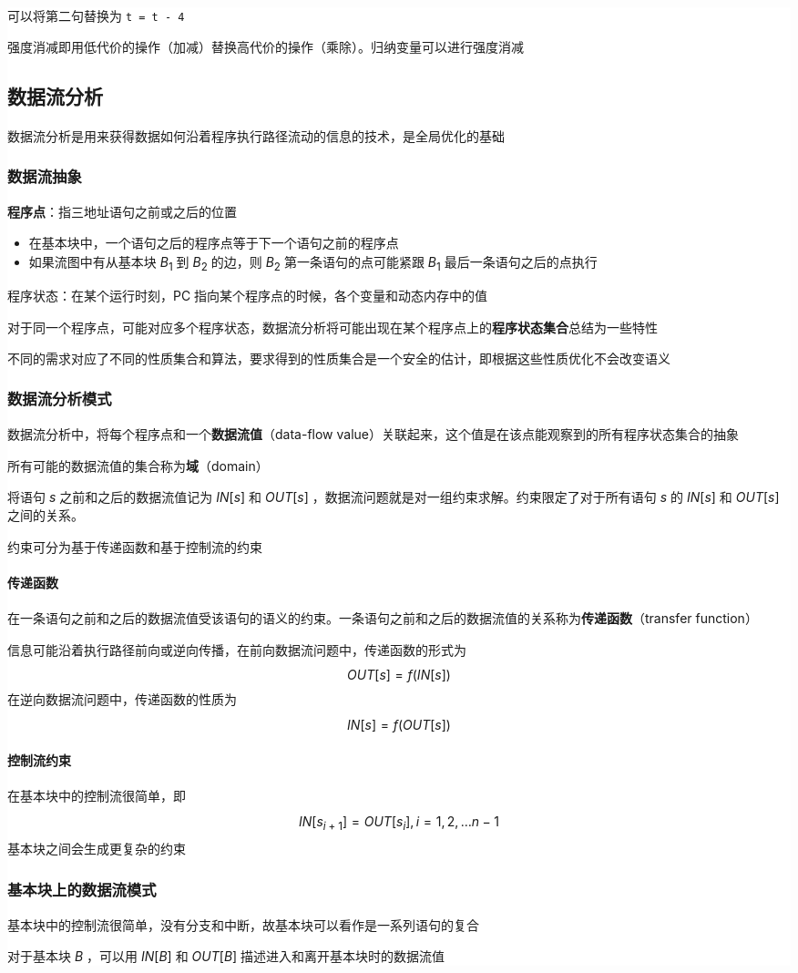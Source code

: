 可以将第二句替换为 `t = t - 4`

强度消减即用低代价的操作（加减）替换高代价的操作（乘除）。归纳变量可以进行强度消减

## 数据流分析

数据流分析是用来获得数据如何沿着程序执行路径流动的信息的技术，是全局优化的基础

### 数据流抽象

**程序点**：指三地址语句之前或之后的位置

* 在基本块中，一个语句之后的程序点等于下一个语句之前的程序点
* 如果流图中有从基本块 $B_{1}$ 到 $B_{2}$ 的边，则 $B_{2}$ 第一条语句的点可能紧跟 $B_{1}$ 最后一条语句之后的点执行

程序状态：在某个运行时刻，PC 指向某个程序点的时候，各个变量和动态内存中的值

对于同一个程序点，可能对应多个程序状态，数据流分析将可能出现在某个程序点上的**程序状态集合**总结为一些特性

不同的需求对应了不同的性质集合和算法，要求得到的性质集合是一个安全的估计，即根据这些性质优化不会改变语义

### 数据流分析模式

数据流分析中，将每个程序点和一个**数据流值**（data-flow value）关联起来，这个值是在该点能观察到的所有程序状态集合的抽象

所有可能的数据流值的集合称为**域**（domain）

将语句 $s$ 之前和之后的数据流值记为 $IN[s]$ 和 $OUT[s]$ ，数据流问题就是对一组约束求解。约束限定了对于所有语句 $s$ 的 $IN[s]$ 和 $OUT[s]$ 之间的关系。

约束可分为基于传递函数和基于控制流的约束

#### 传递函数

在一条语句之前和之后的数据流值受该语句的语义的约束。一条语句之前和之后的数据流值的关系称为**传递函数**（transfer function）

信息可能沿着执行路径前向或逆向传播，在前向数据流问题中，传递函数的形式为
$$
OUT[s] = f(IN[s])
$$
在逆向数据流问题中，传递函数的性质为
$$
IN[s] = f(OUT[s])
$$

#### 控制流约束

在基本块中的控制流很简单，即
$$
IN[s_{i+1}] = OUT[s_{i}], i = 1, 2, \dots n-1
$$
基本块之间会生成更复杂的约束

### 基本块上的数据流模式

基本块中的控制流很简单，没有分支和中断，故基本块可以看作是一系列语句的复合

对于基本块 $B$ ，可以用 $IN[B]$ 和 $OUT[B]$ 描述进入和离开基本块时的数据流值
